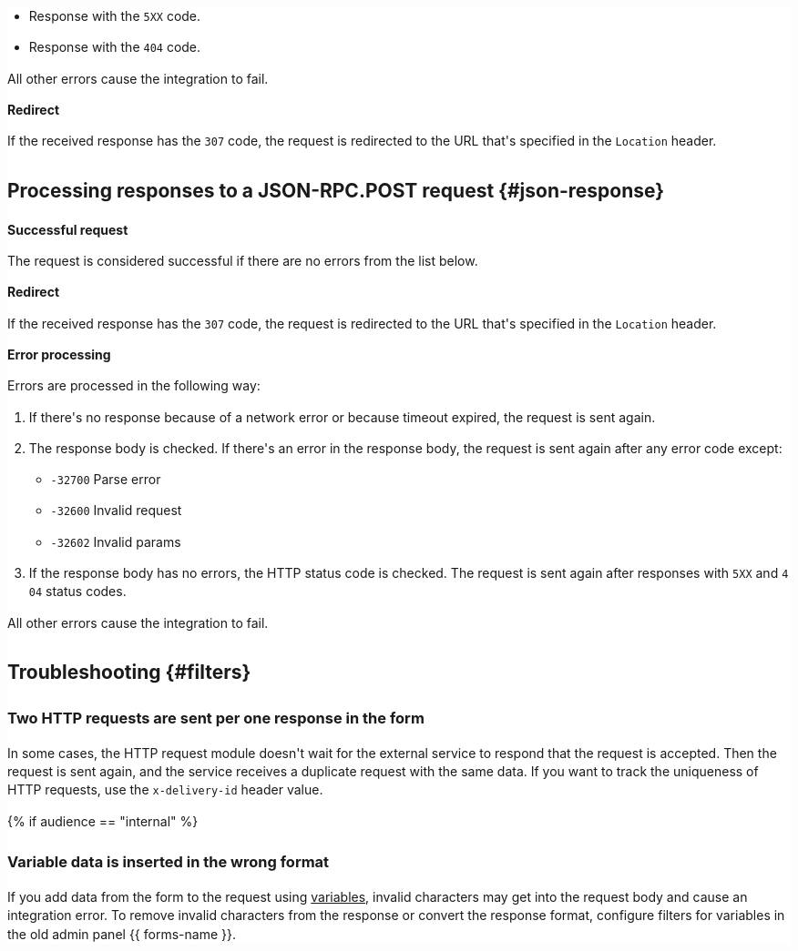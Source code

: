 - Response with the `5XX` code.

- Response with the `404` code.

All other errors cause the integration to fail.

**Redirect**

If the received response has the `307` code, the request is redirected to the URL that's specified in the `Location` header.

## Processing responses to a JSON-RPC.POST request {#json-response}

**Successful request**

The request is considered successful if there are no errors from the list below.

**Redirect**

If the received response has the `307` code, the request is redirected to the URL that's specified in the `Location` header.

**Error processing**

Errors are processed in the following way:

1. If there's no response because of a network error or because timeout expired, the request is sent again.

1. The response body is checked. If there's an error in the response body, the request is sent again after any error code except:

    - `-32700` Parse error

    - `-32600` Invalid request

    - `-32602` Invalid params

1. If the response body has no errors, the HTTP status code is checked. The request is sent again after responses with `5XX` and `404` status codes.

All other errors cause the integration to fail.

## Troubleshooting {#filters}

### Two HTTP requests are sent per one response in the form

In some cases, the HTTP request module doesn't wait for the external service to respond that the request is accepted. Then the request is sent again, and the service receives a duplicate request with the same data. If you want to track the uniqueness of HTTP requests, use the `x-delivery-id` header value.

{% if audience == "internal" %}

### Variable data is inserted in the wrong format

If you add data from the form to the request using [variables](vars.md), invalid characters may get into the request body and cause an integration error. To remove invalid characters from the response or convert the response format, configure filters for variables in the old admin panel {{ forms-name }}.
